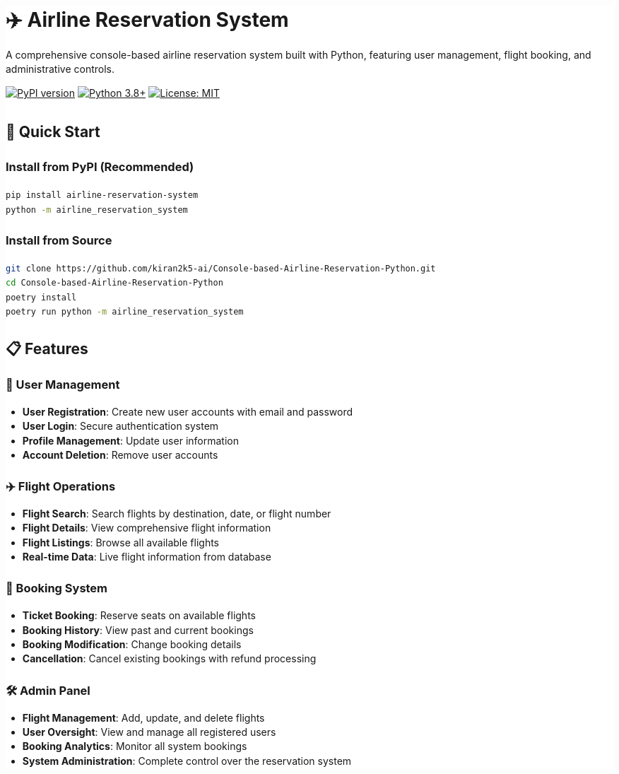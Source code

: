 # ✈️ Airline Reservation System

A comprehensive console-based airline reservation system built with Python, featuring user management, flight booking, and administrative controls.

[![PyPI version](https://badge.fury.io/py/airline-reservation-system.svg)](https://badge.fury.io/py/airline-reservation-system)
[![Python 3.8+](https://img.shields.io/badge/python-3.8+-blue.svg)](https://www.python.org/downloads/)
[![License: MIT](https://img.shields.io/badge/License-MIT-yellow.svg)](https://opensource.org/licenses/MIT)

## 🚀 Quick Start

### Install from PyPI (Recommended)
```bash
pip install airline-reservation-system
python -m airline_reservation_system
```

### Install from Source
```bash
git clone https://github.com/kiran2k5-ai/Console-based-Airline-Reservation-Python.git
cd Console-based-Airline-Reservation-Python
poetry install
poetry run python -m airline_reservation_system
```

## 📋 Features

### 👤 User Management
- **User Registration**: Create new user accounts with email and password
- **User Login**: Secure authentication system
- **Profile Management**: Update user information
- **Account Deletion**: Remove user accounts

### ✈️ Flight Operations
- **Flight Search**: Search flights by destination, date, or flight number
- **Flight Details**: View comprehensive flight information
- **Flight Listings**: Browse all available flights
- **Real-time Data**: Live flight information from database

### 🎫 Booking System
- **Ticket Booking**: Reserve seats on available flights
- **Booking History**: View past and current bookings
- **Booking Modification**: Change booking details
- **Cancellation**: Cancel existing bookings with refund processing

### 🛠️ Admin Panel
- **Flight Management**: Add, update, and delete flights
- **User Oversight**: View and manage all registered users
- **Booking Analytics**: Monitor all system bookings
- **System Administration**: Complete control over the reservation system
